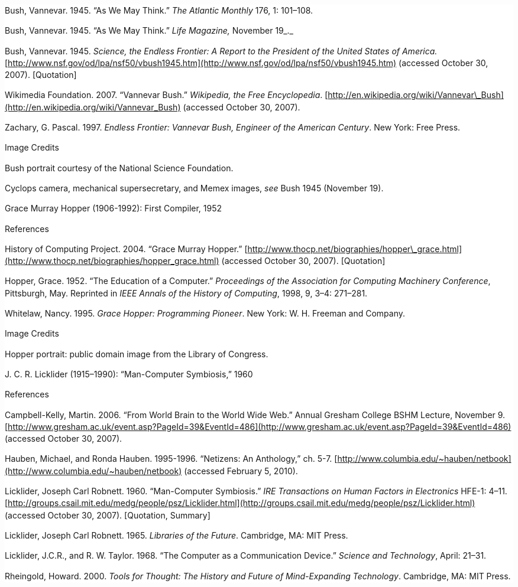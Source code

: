 Bush, Vannevar. 1945. “As We May Think.” _The Atlantic Monthly_ 176, 1: 101–108.

Bush, Vannevar. 1945. “As We May Think.” _Life Magazine,_ November 19_._

Bush, Vannevar. 1945. _Science, the Endless Frontier: A Report to the President of the United States of America._ [http://www.nsf.gov/od/lpa/nsf50/vbush1945.htm](http://www.nsf.gov/od/lpa/nsf50/vbush1945.htm) (accessed October 30, 2007). \[Quotation\]

Wikimedia Foundation. 2007. “Vannevar Bush.” _Wikipedia, the Free Encyclopedia_. [http://en.wikipedia.org/wiki/Vannevar\_Bush](http://en.wikipedia.org/wiki/Vannevar_Bush) (accessed October 30, 2007).

Zachary, G. Pascal. 1997. _Endless Frontier: Vannevar Bush, Engineer of the American Century_. New York: Free Press.

Image Credits

Bush portrait courtesy of the National Science Foundation.

Cyclops camera, mechanical supersecretary, and Memex images, _see_ Bush 1945 (November 19).

Grace Murray Hopper (1906-1992): First Compiler, 1952

References

History of Computing Project. 2004. “Grace Murray Hopper.” [http://www.thocp.net/biographies/hopper\_grace.html](http://www.thocp.net/biographies/hopper_grace.html) (accessed October 30, 2007). \[Quotation\]

Hopper, Grace. 1952. “The Education of a Computer.” _Proceedings of the Association for Computing_ _Machinery Conference_, Pittsburgh, May. Reprinted in _IEEE Annals of the History of Computing_, 1998, 9, 3–4: 271–281.

Whitelaw, Nancy. 1995. _Grace Hopper: Programming Pioneer_. New York: W. H. Freeman and Company.

Image Credits

Hopper portrait: public domain image from the Library of Congress.

J. C. R. Licklider (1915–1990): “Man-Computer Symbiosis,” 1960

References

Campbell-Kelly, Martin. 2006. “From World Brain to the World Wide Web.” Annual Gresham College BSHM Lecture, November 9. [http://www.gresham.ac.uk/event.asp?PageId=39&EventId=486](http://www.gresham.ac.uk/event.asp?PageId=39&EventId=486) (accessed October 30, 2007).

Hauben, Michael, and Ronda Hauben. 1995-1996. “Netizens: An Anthology,” ch. 5-7. [http://www.columbia.edu/~hauben/netbook](http://www.columbia.edu/~hauben/netbook) (accessed February 5, 2010).

Licklider, Joseph Carl Robnett. 1960. “Man-Computer Symbiosis.” _IRE Transactions on Human Factors in Electronics_ HFE-1: 4–11. [http://groups.csail.mit.edu/medg/people/psz/Licklider.html](http://groups.csail.mit.edu/medg/people/psz/Licklider.html) (accessed October 30, 2007). \[Quotation, Summary\]

Licklider, Joseph Carl Robnett. 1965. _Libraries of the Future_. Cambridge, MA: MIT Press.

Licklider, J.C.R., and R. W. Taylor. 1968. “The Computer as a Communication Device.” _Science_ _and Technology_, April: 21–31.

Rheingold, Howard. 2000. _Tools for Thought: The History and Future of Mind-Expanding Technology_. Cambridge, MA: MIT Press.
